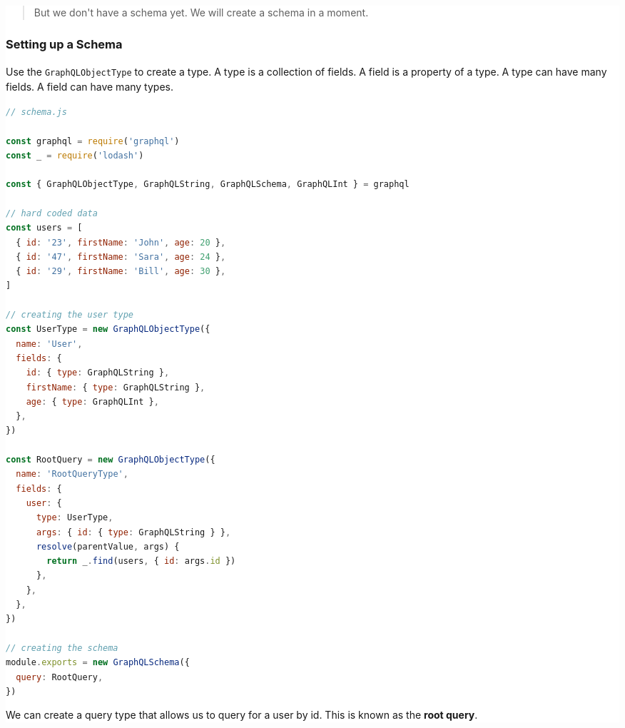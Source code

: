 > But we don't have a schema yet. We will create a schema in a moment.

### Setting up a Schema

Use the `GraphQLObjectType` to create a type. A type is a collection of fields. A field is a property of a type. A type can have many fields. A field can have many types.

```js
// schema.js

const graphql = require('graphql')
const _ = require('lodash')

const { GraphQLObjectType, GraphQLString, GraphQLSchema, GraphQLInt } = graphql

// hard coded data
const users = [
  { id: '23', firstName: 'John', age: 20 },
  { id: '47', firstName: 'Sara', age: 24 },
  { id: '29', firstName: 'Bill', age: 30 },
]

// creating the user type
const UserType = new GraphQLObjectType({
  name: 'User',
  fields: {
    id: { type: GraphQLString },
    firstName: { type: GraphQLString },
    age: { type: GraphQLInt },
  },
})

const RootQuery = new GraphQLObjectType({
  name: 'RootQueryType',
  fields: {
    user: {
      type: UserType,
      args: { id: { type: GraphQLString } },
      resolve(parentValue, args) {
        return _.find(users, { id: args.id })
      },
    },
  },
})

// creating the schema
module.exports = new GraphQLSchema({
  query: RootQuery,
})
```

We can create a query type that allows us to query for a user by id. This is known as the **root query**.
